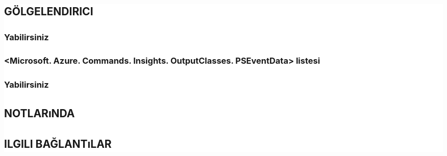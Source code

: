 ## GÖLGELENDIRICI

### Yabilirsiniz

### <Microsoft. Azure. Commands. Insights. OutputClasses. PSEventData> listesi

### Yabilirsiniz

## NOTLARıNDA

## ILGILI BAĞLANTıLAR


